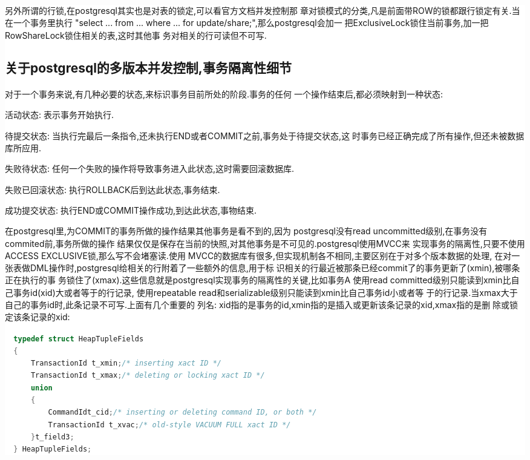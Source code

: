 另外所谓的行锁,在postgresql其实也是对表的锁定,可以看官方文档并发控制那
章对锁模式的分类,凡是前面带ROW的锁都跟行锁定有关.当在一个事务里执行
"select ... from ... where ... for update/share;",那么postgresql会加一
把ExclusiveLock锁住当前事务,加一把RowShareLock锁住相关的表,这时其他事
务对相关的行可读但不可写.


## 关于postgresql的多版本并发控制,事务隔离性细节

对于一个事务来说,有几种必要的状态,来标识事务目前所处的阶段.事务的任何
一个操作结束后,都必须映射到一种状态:

  活动状态:
    表示事务开始执行.

  待提交状态:
    当执行完最后一条指令,还未执行END或者COMMIT之前,事务处于待提交状态,这
    时事务已经正确完成了所有操作,但还未被数据库所应用.

  失败待状态:
    任何一个失败的操作将导致事务进入此状态,这时需要回滚数据库.

  失败已回滚状态:
    执行ROLLBACK后到达此状态,事务结束.

  成功提交状态:
    执行END或COMMIT操作成功,到达此状态,事物结束.

在postgresql里,为COMMIT的事务所做的操作结果其他事务是看不到的,因为
postgresql没有read uncommitted级别,在事务没有commited前,事务所做的操作
结果仅仅是保存在当前的快照,对其他事务是不可见的.postgresql使用MVCC来
实现事务的隔离性,只要不使用ACCESS EXCLUSIVE锁,那么写不会堵塞读.使用
MVCC的数据库有很多,但实现机制各不相同,主要区别在于对多个版本数据的处理,
在对一张表做DML操作时,postgresql给相关的行附着了一些额外的信息,用于标
识相关的行最近被那条已经commit了的事务更新了(xmin),被哪条正在执行的事
务锁住了(xmax).这些信息就是postgresql实现事务的隔离性的关键,比如事务A
使用read committed级别只能读到xmin比自己事务id(xid)大或者等于的行记录,
使用repeatable read和serializable级别只能读到xmin比自己事务id小或者等
于的行记录.当xmax大于自己的事务id时,此条记录不可写.上面有几个重要的
列名: xid指的是事务的id,xmin指的是插入或更新该条记录的xid,xmax指的是删
除或锁定该条记录的xid:

```c
  typedef struct HeapTupleFields
  {
      TransactionId t_xmin;/* inserting xact ID */
      TransactionId t_xmax;/* deleting or locking xact ID */
      union
      {
          CommandIdt_cid;/* inserting or deleting command ID, or both */
          TransactionId t_xvac;/* old-style VACUUM FULL xact ID */
      }t_field3;
  } HeapTupleFields;
```
